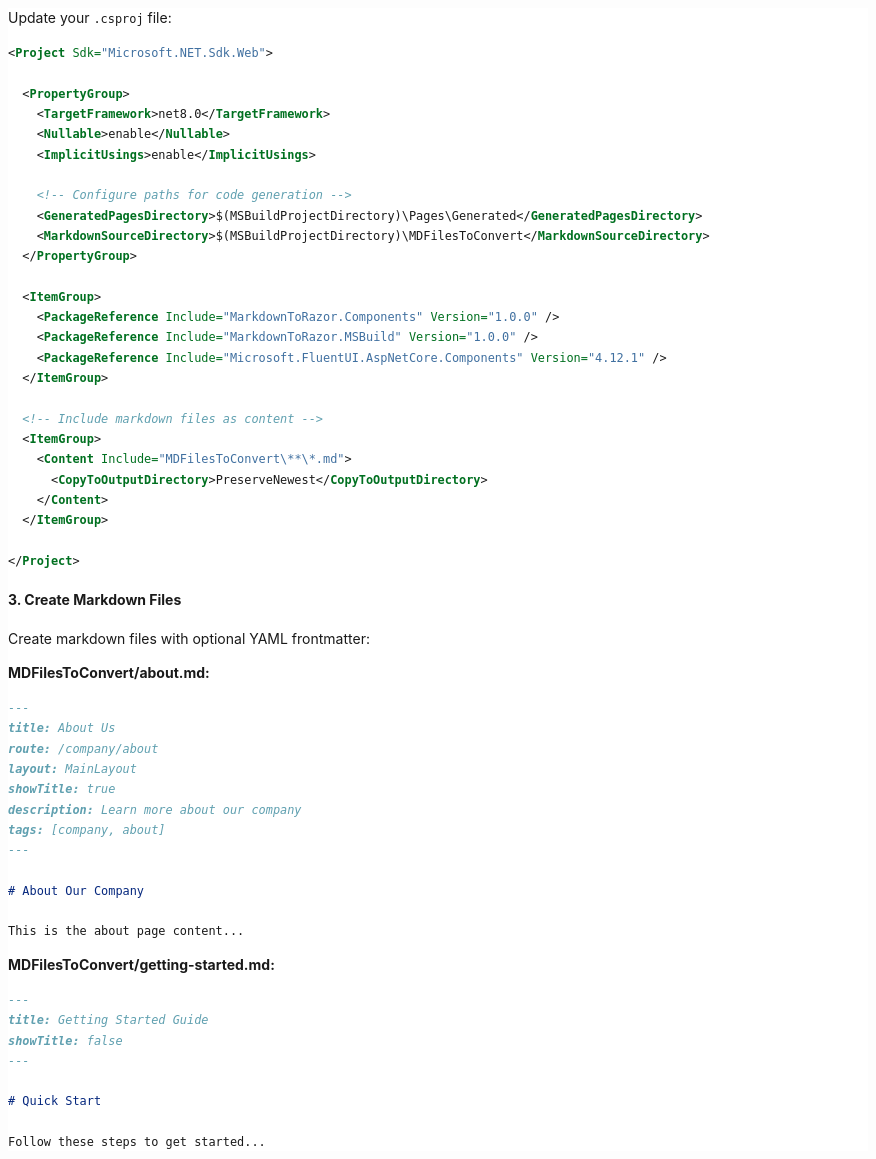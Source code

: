 Update your `.csproj` file:

```xml
<Project Sdk="Microsoft.NET.Sdk.Web">

  <PropertyGroup>
    <TargetFramework>net8.0</TargetFramework>
    <Nullable>enable</Nullable>
    <ImplicitUsings>enable</ImplicitUsings>

    <!-- Configure paths for code generation -->
    <GeneratedPagesDirectory>$(MSBuildProjectDirectory)\Pages\Generated</GeneratedPagesDirectory>
    <MarkdownSourceDirectory>$(MSBuildProjectDirectory)\MDFilesToConvert</MarkdownSourceDirectory>
  </PropertyGroup>

  <ItemGroup>
    <PackageReference Include="MarkdownToRazor.Components" Version="1.0.0" />
    <PackageReference Include="MarkdownToRazor.MSBuild" Version="1.0.0" />
    <PackageReference Include="Microsoft.FluentUI.AspNetCore.Components" Version="4.12.1" />
  </ItemGroup>

  <!-- Include markdown files as content -->
  <ItemGroup>
    <Content Include="MDFilesToConvert\**\*.md">
      <CopyToOutputDirectory>PreserveNewest</CopyToOutputDirectory>
    </Content>
  </ItemGroup>

</Project>
```

#### 3. Create Markdown Files

Create markdown files with optional YAML frontmatter:

**MDFilesToConvert/about.md:**

```markdown
---
title: About Us
route: /company/about
layout: MainLayout
showTitle: true
description: Learn more about our company
tags: [company, about]
---

# About Our Company

This is the about page content...
```

**MDFilesToConvert/getting-started.md:**

```markdown
---
title: Getting Started Guide
showTitle: false
---

# Quick Start

Follow these steps to get started...
```
